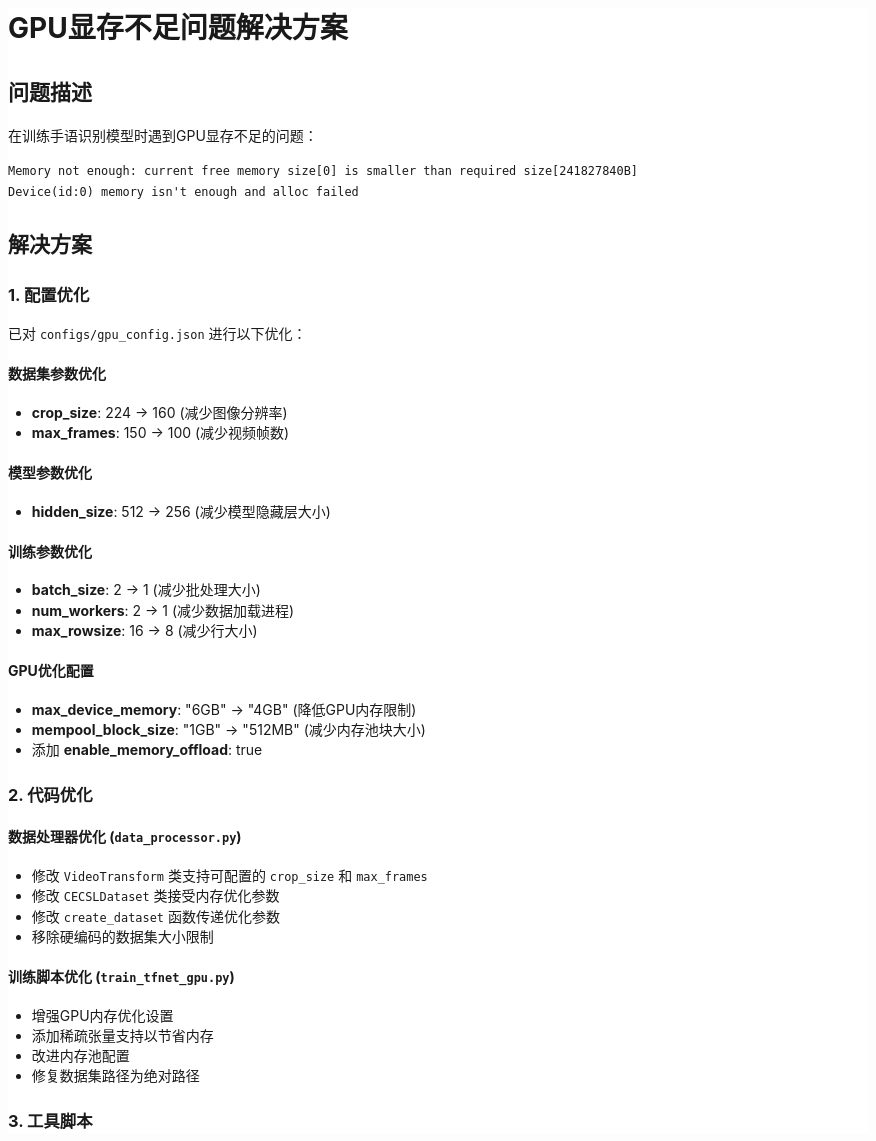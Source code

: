 # GPU显存不足问题解决方案

## 问题描述

在训练手语识别模型时遇到GPU显存不足的问题：
```
Memory not enough: current free memory size[0] is smaller than required size[241827840B]
Device(id:0) memory isn't enough and alloc failed
```

## 解决方案

### 1. 配置优化

已对 `configs/gpu_config.json` 进行以下优化：

#### 数据集参数优化
- **crop_size**: 224 → 160 (减少图像分辨率)
- **max_frames**: 150 → 100 (减少视频帧数)

#### 模型参数优化  
- **hidden_size**: 512 → 256 (减少模型隐藏层大小)

#### 训练参数优化
- **batch_size**: 2 → 1 (减少批处理大小)
- **num_workers**: 2 → 1 (减少数据加载进程)
- **max_rowsize**: 16 → 8 (减少行大小)

#### GPU优化配置
- **max_device_memory**: "6GB" → "4GB" (降低GPU内存限制)
- **mempool_block_size**: "1GB" → "512MB" (减少内存池块大小)
- 添加 **enable_memory_offload**: true

### 2. 代码优化

#### 数据处理器优化 (`data_processor.py`)
- 修改 `VideoTransform` 类支持可配置的 `crop_size` 和 `max_frames`
- 修改 `CECSLDataset` 类接受内存优化参数
- 修改 `create_dataset` 函数传递优化参数
- 移除硬编码的数据集大小限制

#### 训练脚本优化 (`train_tfnet_gpu.py`)
- 增强GPU内存优化设置
- 添加稀疏张量支持以节省内存
- 改进内存池配置
- 修复数据集路径为绝对路径

### 3. 工具脚本

